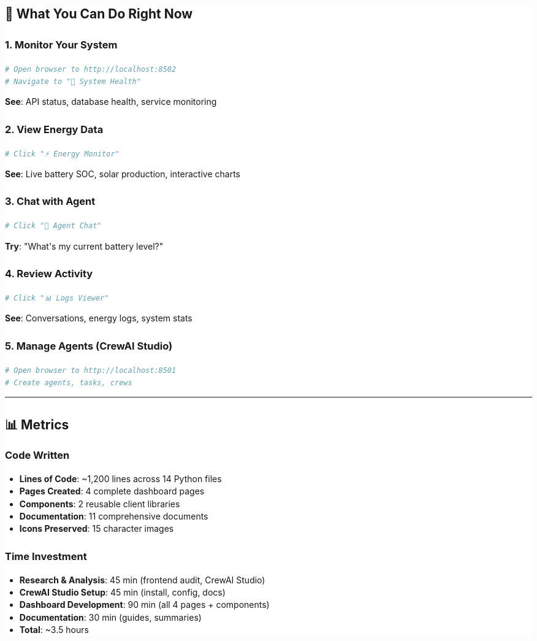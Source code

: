 ## 🎯 What You Can Do Right Now

### 1. Monitor Your System
```bash
# Open browser to http://localhost:8502
# Navigate to "🏥 System Health"
```
**See**: API status, database health, service monitoring

### 2. View Energy Data
```bash
# Click "⚡ Energy Monitor"
```
**See**: Live battery SOC, solar production, interactive charts

### 3. Chat with Agent
```bash
# Click "🤖 Agent Chat"
```
**Try**: "What's my current battery level?"

### 4. Review Activity
```bash
# Click "📊 Logs Viewer"
```
**See**: Conversations, energy logs, system stats

### 5. Manage Agents (CrewAI Studio)
```bash
# Open browser to http://localhost:8501
# Create agents, tasks, crews
```

---

## 📊 Metrics

### Code Written
- **Lines of Code**: ~1,200 lines across 14 Python files
- **Pages Created**: 4 complete dashboard pages
- **Components**: 2 reusable client libraries
- **Documentation**: 11 comprehensive documents
- **Icons Preserved**: 15 character images

### Time Investment
- **Research & Analysis**: 45 min (frontend audit, CrewAI Studio)
- **CrewAI Studio Setup**: 45 min (install, config, docs)
- **Dashboard Development**: 90 min (all 4 pages + components)
- **Documentation**: 30 min (guides, summaries)
- **Total**: ~3.5 hours
